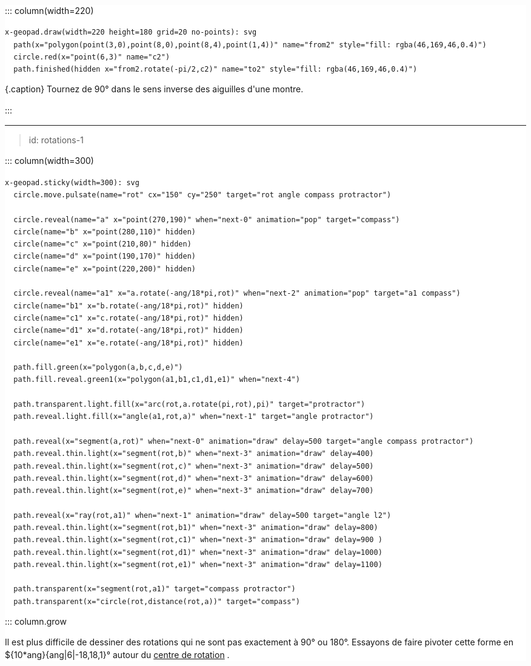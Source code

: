 ::: column(width=220)

    x-geopad.draw(width=220 height=180 grid=20 no-points): svg
      path(x="polygon(point(3,0),point(8,0),point(8,4),point(1,4))" name="from2" style="fill: rgba(46,169,46,0.4)")
      circle.red(x="point(6,3)" name="c2")
      path.finished(hidden x="from2.rotate(-pi/2,c2)" name="to2" style="fill: rgba(46,169,46,0.4)")

{.caption} Tournez de 90° dans le sens inverse des aiguilles d'une montre.

:::

---
> id: rotations-1

::: column(width=300)

    x-geopad.sticky(width=300): svg
      circle.move.pulsate(name="rot" cx="150" cy="250" target="rot angle compass protractor")

      circle.reveal(name="a" x="point(270,190)" when="next-0" animation="pop" target="compass")
      circle(name="b" x="point(280,110)" hidden)
      circle(name="c" x="point(210,80)" hidden)
      circle(name="d" x="point(190,170)" hidden)
      circle(name="e" x="point(220,200)" hidden)

      circle.reveal(name="a1" x="a.rotate(-ang/18*pi,rot)" when="next-2" animation="pop" target="a1 compass")
      circle(name="b1" x="b.rotate(-ang/18*pi,rot)" hidden)
      circle(name="c1" x="c.rotate(-ang/18*pi,rot)" hidden)
      circle(name="d1" x="d.rotate(-ang/18*pi,rot)" hidden)
      circle(name="e1" x="e.rotate(-ang/18*pi,rot)" hidden)

      path.fill.green(x="polygon(a,b,c,d,e)")
      path.fill.reveal.green1(x="polygon(a1,b1,c1,d1,e1)" when="next-4")

      path.transparent.light.fill(x="arc(rot,a.rotate(pi,rot),pi)" target="protractor")
      path.reveal.light.fill(x="angle(a1,rot,a)" when="next-1" target="angle protractor")

      path.reveal(x="segment(a,rot)" when="next-0" animation="draw" delay=500 target="angle compass protractor")
      path.reveal.thin.light(x="segment(rot,b)" when="next-3" animation="draw" delay=400)
      path.reveal.thin.light(x="segment(rot,c)" when="next-3" animation="draw" delay=500)
      path.reveal.thin.light(x="segment(rot,d)" when="next-3" animation="draw" delay=600)
      path.reveal.thin.light(x="segment(rot,e)" when="next-3" animation="draw" delay=700)

      path.reveal(x="ray(rot,a1)" when="next-1" animation="draw" delay=500 target="angle l2")
      path.reveal.thin.light(x="segment(rot,b1)" when="next-3" animation="draw" delay=800)
      path.reveal.thin.light(x="segment(rot,c1)" when="next-3" animation="draw" delay=900 )
      path.reveal.thin.light(x="segment(rot,d1)" when="next-3" animation="draw" delay=1000)
      path.reveal.thin.light(x="segment(rot,e1)" when="next-3" animation="draw" delay=1100)

      path.transparent(x="segment(rot,a1)" target="compass protractor")
      path.transparent(x="circle(rot,distance(rot,a))" target="compass")

::: column.grow

Il est plus difficile de dessiner des rotations qui ne sont pas exactement à 90° ou 180°. Essayons de faire pivoter cette forme en ${10*ang}{ang|6|-18,18,1}° autour du [centre de rotation](target:rot) .
